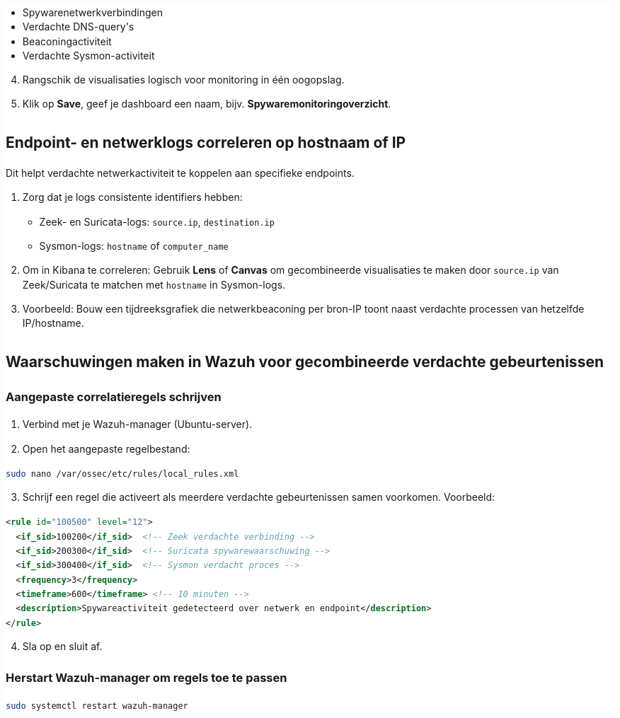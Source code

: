    * Spywarenetwerkverbindingen
   * Verdachte DNS-query's
   * Beaconingactiviteit
   * Verdachte Sysmon-activiteit

4. Rangschik de visualisaties logisch voor monitoring in één oogopslag.

5. Klik op **Save**, geef je dashboard een naam, bijv. **Spywaremonitoringoverzicht**.

## Endpoint- en netwerklogs correleren op hostnaam of IP

Dit helpt verdachte netwerkactiviteit te koppelen aan specifieke endpoints.

1. Zorg dat je logs consistente identifiers hebben:

   * Zeek- en Suricata-logs: `source.ip`, `destination.ip`

   * Sysmon-logs: `hostname` of `computer_name`

2. Om in Kibana te correleren: Gebruik **Lens** of **Canvas** om gecombineerde visualisaties te maken door `source.ip` van Zeek/Suricata te matchen met `hostname` in Sysmon-logs.

3. Voorbeeld: Bouw een tijdreeksgrafiek die netwerkbeaconing per bron-IP toont naast verdachte processen van hetzelfde IP/hostname.

## Waarschuwingen maken in Wazuh voor gecombineerde verdachte gebeurtenissen

### Aangepaste correlatieregels schrijven

1. Verbind met je Wazuh-manager (Ubuntu-server).

2. Open het aangepaste regelbestand:

```bash
sudo nano /var/ossec/etc/rules/local_rules.xml
```

3. Schrijf een regel die activeert als meerdere verdachte gebeurtenissen samen voorkomen. Voorbeeld:

```xml
<rule id="100500" level="12">
  <if_sid>100200</if_sid>  <!-- Zeek verdachte verbinding -->
  <if_sid>200300</if_sid>  <!-- Suricata spywarewaarschuwing -->
  <if_sid>300400</if_sid>  <!-- Sysmon verdacht proces -->
  <frequency>3</frequency>
  <timeframe>600</timeframe> <!-- 10 minuten -->
  <description>Spywareactiviteit gedetecteerd over netwerk en endpoint</description>
</rule>
```

4. Sla op en sluit af.

### Herstart Wazuh-manager om regels toe te passen

```bash
sudo systemctl restart wazuh-manager
```

